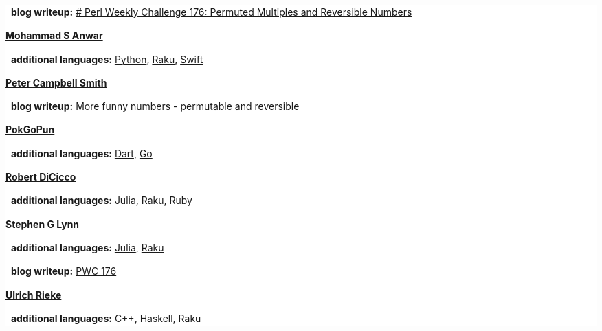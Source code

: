 
&nbsp;&nbsp;**blog writeup:**
[# Perl Weekly Challenge 176: Permuted Multiples and Reversible Numbers](http://blogs.perl.org/users/laurent_r/2022/08/-perl-weekly-challenge-176-permuted-multiples-and-reversible-numbers.html)


[**Mohammad S Anwar**](https://github.com/manwar/perlweeklychallenge-club/blob/master/challenge-176/mohammad-anwar/perl/ch-2.pl)

&nbsp;&nbsp;**additional languages:**
[Python](https://github.com/manwar/perlweeklychallenge-club/blob/master/challenge-176/mohammad-anwar/python/ch-2.py), [Raku](https://github.com/manwar/perlweeklychallenge-club/blob/master/challenge-176/mohammad-anwar/raku/ch-2.raku), [Swift](https://github.com/manwar/perlweeklychallenge-club/blob/master/challenge-176/mohammad-anwar/swift/ch-2.swift)


[**Peter Campbell Smith**](https://github.com/manwar/perlweeklychallenge-club/blob/master/challenge-176/peter-campbell-smith/perl/ch-2.pl)


&nbsp;&nbsp;**blog writeup:**
[More funny numbers - permutable and reversible](https://pjcs-pwc.blogspot.com/2022/08/more-funny-numbers-permutable-and.html)


[**PokGoPun**](https://github.com/manwar/perlweeklychallenge-club/blob/master/challenge-176/pokgopun/perl/ch-2.pl)

&nbsp;&nbsp;**additional languages:**
[Dart](https://github.com/manwar/perlweeklychallenge-club/blob/master/challenge-176/pokgopun/dart/ch-2.dart), [Go](https://github.com/manwar/perlweeklychallenge-club/blob/master/challenge-176/pokgopun/go/ch-2.go)


[**Robert DiCicco**](https://github.com/manwar/perlweeklychallenge-club/blob/master/challenge-176/robert-dicicco/perl/ch-2.pl)

&nbsp;&nbsp;**additional languages:**
[Julia](https://github.com/manwar/perlweeklychallenge-club/blob/master/challenge-176/robert-dicicco/julia/ch-2.jl), [Raku](https://github.com/manwar/perlweeklychallenge-club/blob/master/challenge-176/robert-dicicco/raku/ch-2.raku), [Ruby](https://github.com/manwar/perlweeklychallenge-club/blob/master/challenge-176/robert-dicicco/ruby/ch-2.rb)


[**Stephen G Lynn**](https://github.com/manwar/perlweeklychallenge-club/blob/master/challenge-176/steve-g-lynn/perl/ch-2.pl)

&nbsp;&nbsp;**additional languages:**
[Julia](https://github.com/manwar/perlweeklychallenge-club/blob/master/challenge-176/steve-g-lynn/julia/ch-2.jl), [Raku](https://github.com/manwar/perlweeklychallenge-club/blob/master/challenge-176/steve-g-lynn/raku/ch-2.p6)


&nbsp;&nbsp;**blog writeup:**
[PWC 176](https://thiujiac.blogspot.com/2022/08/pwc-176.html)


[**Ulrich Rieke**](https://github.com/manwar/perlweeklychallenge-club/blob/master/challenge-176/ulrich-rieke/perl/ch-2.pl)

&nbsp;&nbsp;**additional languages:**
[C++](https://github.com/manwar/perlweeklychallenge-club/blob/master/challenge-176/ulrich-rieke/cpp/ch-2.cpp), [Haskell](https://github.com/manwar/perlweeklychallenge-club/blob/master/challenge-176/ulrich-rieke/haskell/ch-2.hs), [Raku](https://github.com/manwar/perlweeklychallenge-club/blob/master/challenge-176/ulrich-rieke/raku/ch-2.raku)
